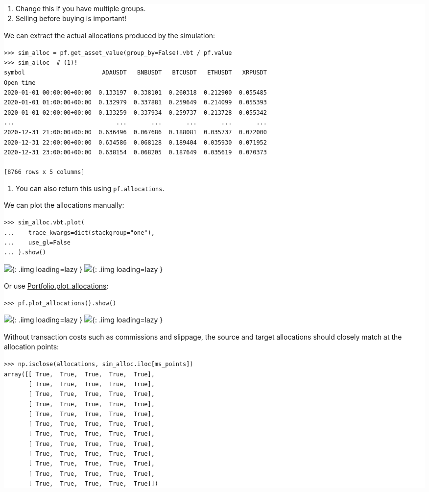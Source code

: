 1. Change this if you have multiple groups.
2. Selling before buying is important!

We can extract the actual allocations produced by the simulation:

```pycon
>>> sim_alloc = pf.get_asset_value(group_by=False).vbt / pf.value
>>> sim_alloc  # (1)!
symbol                      ADAUSDT   BNBUSDT   BTCUSDT   ETHUSDT   XRPUSDT
Open time                                                                  
2020-01-01 00:00:00+00:00  0.133197  0.338101  0.260318  0.212900  0.055485
2020-01-01 01:00:00+00:00  0.132979  0.337881  0.259649  0.214099  0.055393
2020-01-01 02:00:00+00:00  0.133259  0.337934  0.259737  0.213728  0.055342
...                             ...       ...       ...       ...       ...
2020-12-31 21:00:00+00:00  0.636496  0.067686  0.188081  0.035737  0.072000
2020-12-31 22:00:00+00:00  0.634586  0.068128  0.189404  0.035930  0.071952
2020-12-31 23:00:00+00:00  0.638154  0.068205  0.187649  0.035619  0.070373

[8766 rows x 5 columns]
```

1. You can also return this using `pf.allocations`.

We can plot the allocations manually:

```pycon
>>> sim_alloc.vbt.plot(
...    trace_kwargs=dict(stackgroup="one"),
...    use_gl=False
... ).show()
```

![](https://vectorbt.pro/pvt_6d1b3986/assets/images/tutorials/pf-opt/actual_allocations.light.svg#only-light){: .iimg loading=lazy }
![](https://vectorbt.pro/pvt_6d1b3986/assets/images/tutorials/pf-opt/actual_allocations.dark.svg#only-dark){: .iimg loading=lazy }

Or use [Portfolio.plot_allocations](https://vectorbt.pro/pvt_6d1b3986/api/portfolio/base/#vectorbtpro.portfolio.base.Portfolio.plot_allocations):

```pycon
>>> pf.plot_allocations().show()
```

![](https://vectorbt.pro/pvt_6d1b3986/assets/images/tutorials/pf-opt/plot_allocations.light.svg#only-light){: .iimg loading=lazy }
![](https://vectorbt.pro/pvt_6d1b3986/assets/images/tutorials/pf-opt/plot_allocations.dark.svg#only-dark){: .iimg loading=lazy }

Without transaction costs such as commissions and slippage, the source and target allocations should
closely match at the allocation points:

```pycon
>>> np.isclose(allocations, sim_alloc.iloc[ms_points])
array([[ True,  True,  True,  True,  True],
       [ True,  True,  True,  True,  True],
       [ True,  True,  True,  True,  True],
       [ True,  True,  True,  True,  True],
       [ True,  True,  True,  True,  True],
       [ True,  True,  True,  True,  True],
       [ True,  True,  True,  True,  True],
       [ True,  True,  True,  True,  True],
       [ True,  True,  True,  True,  True],
       [ True,  True,  True,  True,  True],
       [ True,  True,  True,  True,  True],
       [ True,  True,  True,  True,  True]])
```
